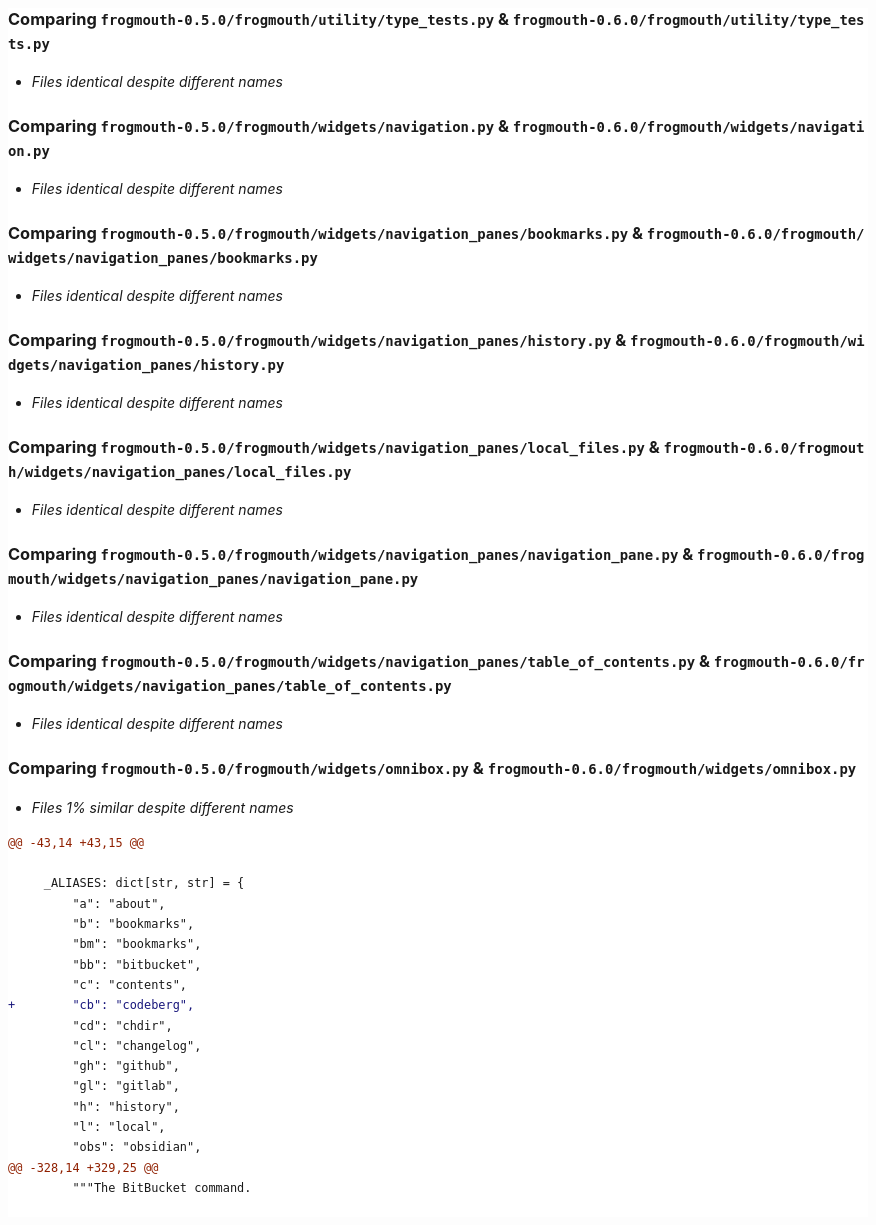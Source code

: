 ### Comparing `frogmouth-0.5.0/frogmouth/utility/type_tests.py` & `frogmouth-0.6.0/frogmouth/utility/type_tests.py`

 * *Files identical despite different names*

### Comparing `frogmouth-0.5.0/frogmouth/widgets/navigation.py` & `frogmouth-0.6.0/frogmouth/widgets/navigation.py`

 * *Files identical despite different names*

### Comparing `frogmouth-0.5.0/frogmouth/widgets/navigation_panes/bookmarks.py` & `frogmouth-0.6.0/frogmouth/widgets/navigation_panes/bookmarks.py`

 * *Files identical despite different names*

### Comparing `frogmouth-0.5.0/frogmouth/widgets/navigation_panes/history.py` & `frogmouth-0.6.0/frogmouth/widgets/navigation_panes/history.py`

 * *Files identical despite different names*

### Comparing `frogmouth-0.5.0/frogmouth/widgets/navigation_panes/local_files.py` & `frogmouth-0.6.0/frogmouth/widgets/navigation_panes/local_files.py`

 * *Files identical despite different names*

### Comparing `frogmouth-0.5.0/frogmouth/widgets/navigation_panes/navigation_pane.py` & `frogmouth-0.6.0/frogmouth/widgets/navigation_panes/navigation_pane.py`

 * *Files identical despite different names*

### Comparing `frogmouth-0.5.0/frogmouth/widgets/navigation_panes/table_of_contents.py` & `frogmouth-0.6.0/frogmouth/widgets/navigation_panes/table_of_contents.py`

 * *Files identical despite different names*

### Comparing `frogmouth-0.5.0/frogmouth/widgets/omnibox.py` & `frogmouth-0.6.0/frogmouth/widgets/omnibox.py`

 * *Files 1% similar despite different names*

```diff
@@ -43,14 +43,15 @@
 
     _ALIASES: dict[str, str] = {
         "a": "about",
         "b": "bookmarks",
         "bm": "bookmarks",
         "bb": "bitbucket",
         "c": "contents",
+        "cb": "codeberg",
         "cd": "chdir",
         "cl": "changelog",
         "gh": "github",
         "gl": "gitlab",
         "h": "history",
         "l": "local",
         "obs": "obsidian",
@@ -328,14 +329,25 @@
         """The BitBucket command.
 
```